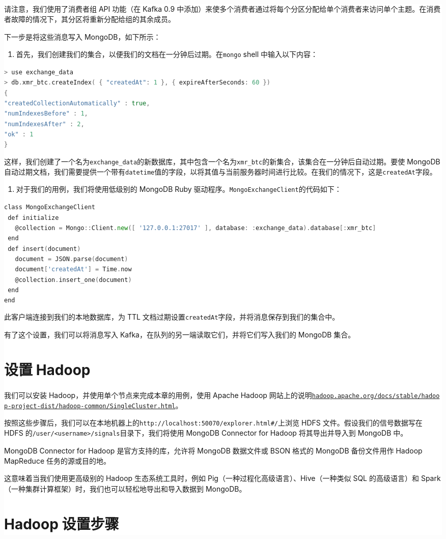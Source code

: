 请注意，我们使用了消费者组 API 功能（在 Kafka 0.9 中添加）来使多个消费者通过将每个分区分配给单个消费者来访问单个主题。在消费者故障的情况下，其分区将重新分配给组的其余成员。

下一步是将这些消息写入 MongoDB，如下所示：

1.  首先，我们创建我们的集合，以便我们的文档在一分钟后过期。在`mongo` shell 中输入以下内容：

```go
> use exchange_data
> db.xmr_btc.createIndex( { "createdAt": 1 }, { expireAfterSeconds: 60 })
{
"createdCollectionAutomatically" : true,
"numIndexesBefore" : 1,
"numIndexesAfter" : 2,
"ok" : 1
}
```

这样，我们创建了一个名为`exchange_data`的新数据库，其中包含一个名为`xmr_btc`的新集合，该集合在一分钟后自动过期。要使 MongoDB 自动过期文档，我们需要提供一个带有`datetime`值的字段，以将其值与当前服务器时间进行比较。在我们的情况下，这是`createdAt`字段。

1.  对于我们的用例，我们将使用低级别的 MongoDB Ruby 驱动程序。`MongoExchangeClient`的代码如下：

```go
class MongoExchangeClient
 def initialize
   @collection = Mongo::Client.new([ '127.0.0.1:27017' ], database: :exchange_data).database[:xmr_btc]
 end
 def insert(document)
   document = JSON.parse(document)
   document['createdAt'] = Time.now
   @collection.insert_one(document)
 end
end
```

此客户端连接到我们的本地数据库，为 TTL 文档过期设置`createdAt`字段，并将消息保存到我们的集合中。

有了这个设置，我们可以将消息写入 Kafka，在队列的另一端读取它们，并将它们写入我们的 MongoDB 集合。

# 设置 Hadoop

我们可以安装 Hadoop，并使用单个节点来完成本章的用例，使用 Apache Hadoop 网站上的说明[`hadoop.apache.org/docs/stable/hadoop-project-dist/hadoop-common/SingleCluster.html`](https://hadoop.apache.org/docs/stable/hadoop-project-dist/hadoop-common/SingleCluster.html)。

按照这些步骤后，我们可以在本地机器上的`http://localhost:50070/explorer.html#/`上浏览 HDFS 文件。假设我们的信号数据写在 HDFS 的`/user/<username>/signals`目录下，我们将使用 MongoDB Connector for Hadoop 将其导出并导入到 MongoDB 中。

MongoDB Connector for Hadoop 是官方支持的库，允许将 MongoDB 数据文件或 BSON 格式的 MongoDB 备份文件用作 Hadoop MapReduce 任务的源或目的地。

这意味着当我们使用更高级别的 Hadoop 生态系统工具时，例如 Pig（一种过程化高级语言）、Hive（一种类似 SQL 的高级语言）和 Spark（一种集群计算框架）时，我们也可以轻松地导出和导入数据到 MongoDB。

# Hadoop 设置步骤
